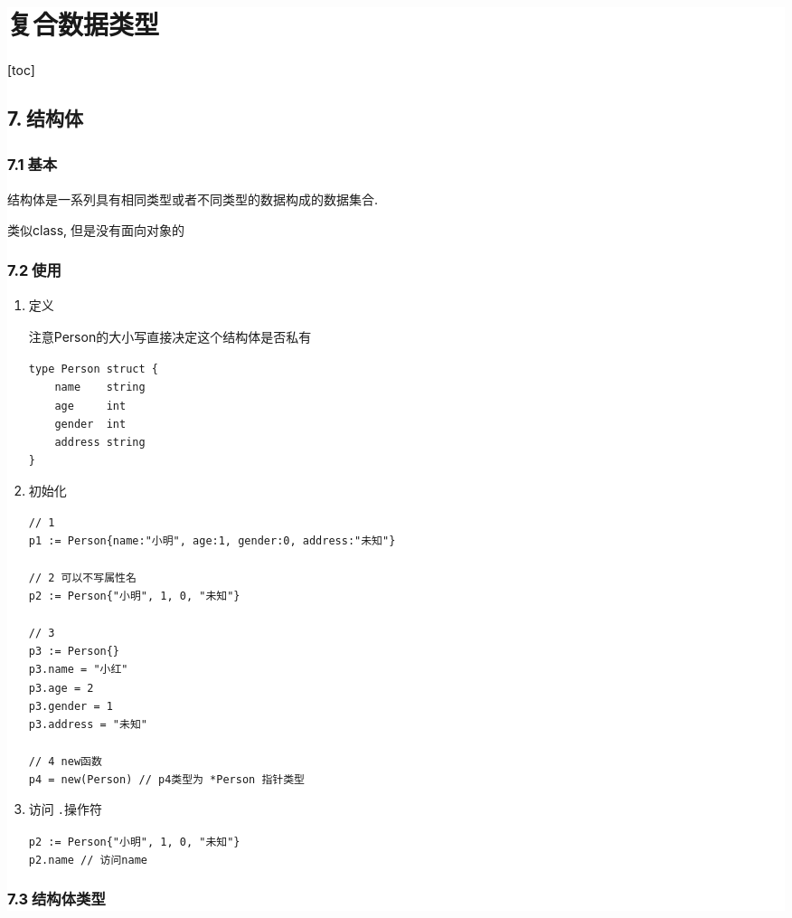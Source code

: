 # 复合数据类型

[toc]

## 7. 结构体

### 7.1 基本

结构体是一系列具有相同类型或者不同类型的数据构成的数据集合.

类似class, 但是没有面向对象的

### 7.2 使用

1. 定义

    注意Person的大小写直接决定这个结构体是否私有

    ```golang
    type Person struct {
        name    string
        age     int
        gender  int
        address string
    }
    ```

2. 初始化

    ```golang
    // 1
    p1 := Person{name:"小明", age:1, gender:0, address:"未知"}

    // 2 可以不写属性名
    p2 := Person{"小明", 1, 0, "未知"} 

    // 3 
    p3 := Person{}
    p3.name = "小红"
    p3.age = 2
    p3.gender = 1
    p3.address = "未知"

    // 4 new函数
    p4 = new(Person) // p4类型为 *Person 指针类型
    ```

3. 访问 `.`操作符

    ```golang
    p2 := Person{"小明", 1, 0, "未知"} 
    p2.name // 访问name
    ```

### 7.3 结构体类型
